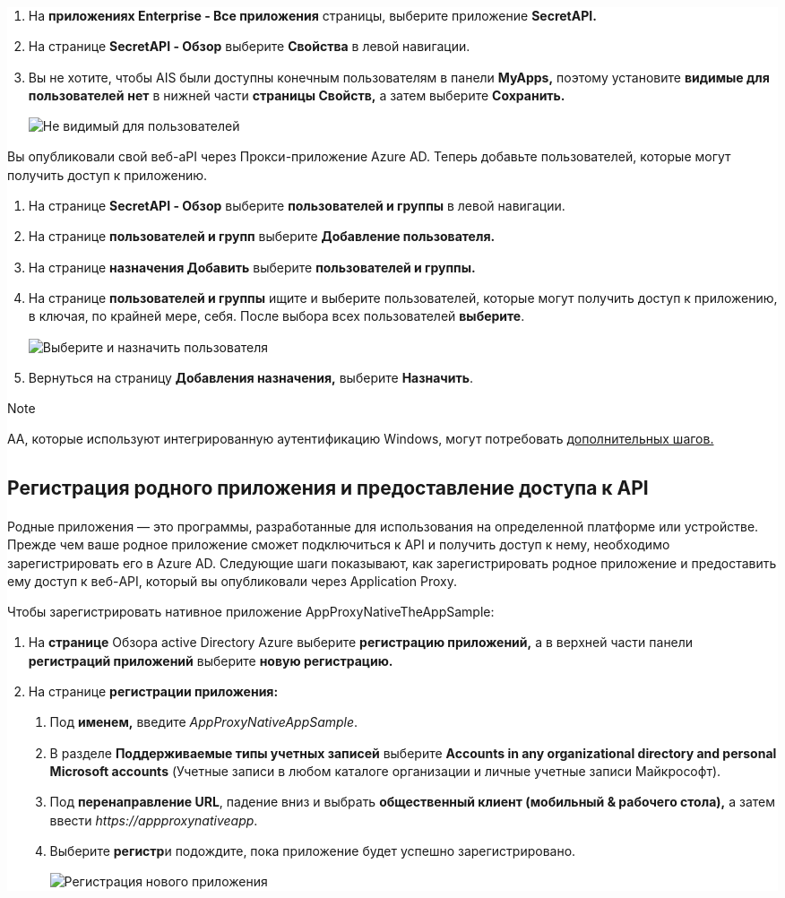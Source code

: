1. На **приложениях Enterprise - Все приложения** страницы, выберите приложение **SecretAPI.** 
   
1. На странице **SecretAPI - Обзор** выберите **Свойства** в левой навигации.
   
1. Вы не хотите, чтобы AIS были доступны конечным пользователям в панели **MyApps,** поэтому установите **видимые для пользователей** **нет** в нижней части **страницы Свойств,** а затем выберите **Сохранить.**
   
   ![Не видимый для пользователей](./media/application-proxy-secure-api-access/5-not-visible-to-users.png)
   
Вы опубликовали свой веб-aPI через Прокси-приложение Azure AD. Теперь добавьте пользователей, которые могут получить доступ к приложению. 

1. На странице **SecretAPI - Обзор** выберите **пользователей и группы** в левой навигации.
   
1. На странице **пользователей и групп** выберите **Добавление пользователя.**  
   
1. На странице **назначения Добавить** выберите **пользователей и группы.** 
   
1. На странице **пользователей и группы** ищите и выберите пользователей, которые могут получить доступ к приложению, в ключая, по крайней мере, себя. После выбора всех пользователей **выберите**. 
   
   ![Выберите и назначить пользователя](./media/application-proxy-secure-api-access/7-select-admin-user.png)
   
1. Вернуться на страницу **Добавления назначения,** выберите **Назначить**. 

> [!NOTE]
> AA, которые используют интегрированную аутентификацию Windows, могут потребовать [дополнительных шагов.](/azure/active-directory/manage-apps/application-proxy-configure-single-sign-on-with-kcd)

## <a name="register-the-native-app-and-grant-access-to-the-api"></a>Регистрация родного приложения и предоставление доступа к API

Родные приложения — это программы, разработанные для использования на определенной платформе или устройстве. Прежде чем ваше родное приложение сможет подключиться к API и получить доступ к нему, необходимо зарегистрировать его в Azure AD. Следующие шаги показывают, как зарегистрировать родное приложение и предоставить ему доступ к веб-API, который вы опубликовали через Application Proxy.

Чтобы зарегистрировать нативное приложение AppProxyNativeTheAppSample:

1. На **странице** Обзора active Directory Azure выберите **регистрацию приложений,** а в верхней части панели **регистраций приложений** выберите **новую регистрацию.**
   
1. На странице **регистрации приложения:**
   
   1. Под **именем,** введите *AppProxyNativeAppSample*. 
      
   1. В разделе **Поддерживаемые типы учетных записей** выберите **Accounts in any organizational directory and personal Microsoft accounts** (Учетные записи в любом каталоге организации и личные учетные записи Майкрософт). 
      
   1. Под **перенаправление URL**, падение вниз и выбрать **общественный клиент (мобильный & рабочего стола),** а затем ввести *https:\//appproxynativeapp*. 
      
   1. Выберите **регистр**и подождите, пока приложение будет успешно зарегистрировано. 
      
      ![Регистрация нового приложения](./media/application-proxy-secure-api-access/8-create-reg-ga.png)
   